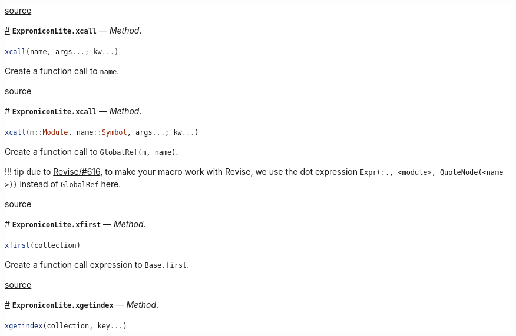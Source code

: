 
<a target='_blank' href='https://github.com/Roger-luo/ExproniconLite.jl/blob/a5382945571811e3fab9f4bf7a7bdf09c2101602/src/codegen.jl#L281-L310' class='documenter-source'>source</a><br>

<a id='ExproniconLite.xcall-Tuple{Any, Vararg{Any}}' href='#ExproniconLite.xcall-Tuple{Any, Vararg{Any}}'>#</a>
**`ExproniconLite.xcall`** &mdash; *Method*.



```julia
xcall(name, args...; kw...)
```

Create a function call to `name`.


<a target='_blank' href='https://github.com/Roger-luo/ExproniconLite.jl/blob/a5382945571811e3fab9f4bf7a7bdf09c2101602/src/codegen.jl#L476-L480' class='documenter-source'>source</a><br>

<a id='ExproniconLite.xcall-Tuple{Module, Symbol, Vararg{Any}}' href='#ExproniconLite.xcall-Tuple{Module, Symbol, Vararg{Any}}'>#</a>
**`ExproniconLite.xcall`** &mdash; *Method*.



```julia
xcall(m::Module, name::Symbol, args...; kw...)
```

Create a function call to `GlobalRef(m, name)`.

!!! tip
    due to [Revise/#616](https://github.com/timholy/Revise.jl/issues/616), to make your macro work with Revise, we use the dot expression `Expr(:., <module>, QuoteNode(<name>))` instead of `GlobalRef` here.



<a target='_blank' href='https://github.com/Roger-luo/ExproniconLite.jl/blob/a5382945571811e3fab9f4bf7a7bdf09c2101602/src/codegen.jl#L490-L500' class='documenter-source'>source</a><br>

<a id='ExproniconLite.xfirst-Tuple{Any}' href='#ExproniconLite.xfirst-Tuple{Any}'>#</a>
**`ExproniconLite.xfirst`** &mdash; *Method*.



```julia
xfirst(collection)
```

Create a function call expression to `Base.first`.


<a target='_blank' href='https://github.com/Roger-luo/ExproniconLite.jl/blob/a5382945571811e3fab9f4bf7a7bdf09c2101602/src/codegen.jl#L522-L526' class='documenter-source'>source</a><br>

<a id='ExproniconLite.xgetindex-Tuple{Any, Vararg{Any}}' href='#ExproniconLite.xgetindex-Tuple{Any, Vararg{Any}}'>#</a>
**`ExproniconLite.xgetindex`** &mdash; *Method*.



```julia
xgetindex(collection, key...)
```

